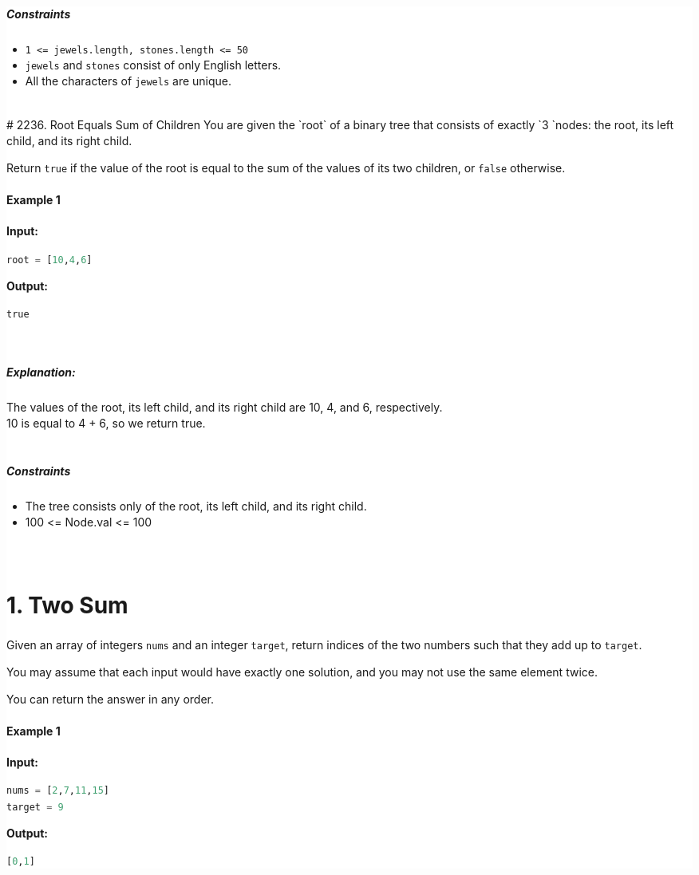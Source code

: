 ##### Constraints
- `1 <= jewels.length, stones.length <= 50`
- `jewels` and `stones` consist of only English letters.
- All the characters of `jewels` are unique.<br>
<br>
# 2236. Root Equals Sum of Children
You are given the `root` of a binary tree that consists of exactly `3 `nodes: the root, its left child, and its right child.<br>


Return `true` if the value of the root is equal to the sum of the values of its two children, or `false` otherwise.<br>


#### Example 1
**Input:**
```python
root = [10,4,6]
```
**Output:** 
```python
true
```
<br>

##### Explanation:
The values of the root, its left child, and its right child are 10, 4, and 6, respectively.<br>
10 is equal to 4 + 6, so we return true.
<br><br>
##### Constraints
-  The tree consists only of the root, its left child, and its right child.
- 100 <= Node.val <= 100

<br>

# 1. Two Sum
Given an array of integers `nums` and an integer `target`, return indices of the two numbers such that they add up to `target`.<br>

You may assume that each input would have exactly one solution, and you may not use the same element twice.<br>

You can return the answer in any order.

#### Example 1
**Input:**
```python
nums = [2,7,11,15]
target = 9
```
**Output:** 
```python
[0,1]
```
